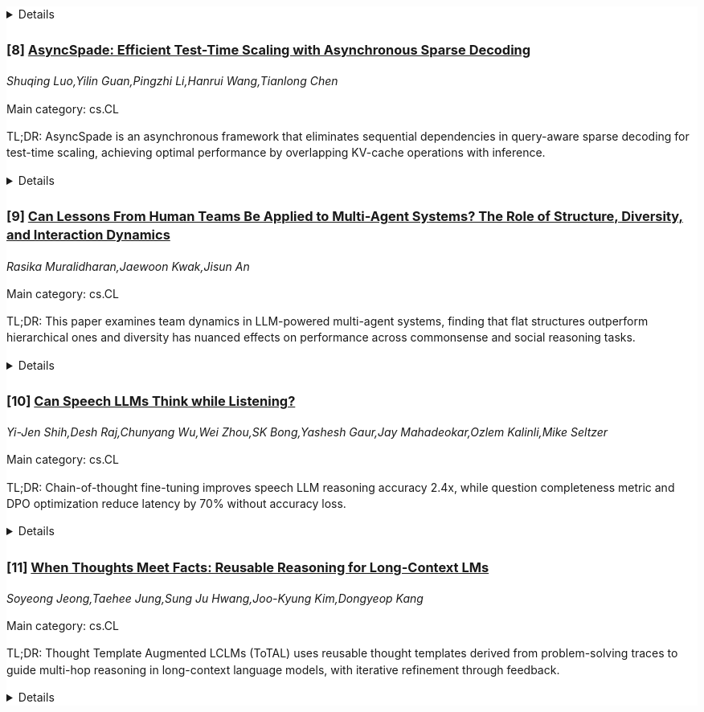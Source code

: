 
<details><summary>Details</summary></details>


### [8] [AsyncSpade: Efficient Test-Time Scaling with Asynchronous Sparse Decoding](https://arxiv.org/abs/2510.07486)
*Shuqing Luo,Yilin Guan,Pingzhi Li,Hanrui Wang,Tianlong Chen*

Main category: cs.CL

TL;DR: AsyncSpade is an asynchronous framework that eliminates sequential dependencies in query-aware sparse decoding for test-time scaling, achieving optimal performance by overlapping KV-cache operations with inference.


<details><summary>Details</summary></details>


### [9] [Can Lessons From Human Teams Be Applied to Multi-Agent Systems? The Role of Structure, Diversity, and Interaction Dynamics](https://arxiv.org/abs/2510.07488)
*Rasika Muralidharan,Jaewoon Kwak,Jisun An*

Main category: cs.CL

TL;DR: This paper examines team dynamics in LLM-powered multi-agent systems, finding that flat structures outperform hierarchical ones and diversity has nuanced effects on performance across commonsense and social reasoning tasks.


<details><summary>Details</summary></details>


### [10] [Can Speech LLMs Think while Listening?](https://arxiv.org/abs/2510.07497)
*Yi-Jen Shih,Desh Raj,Chunyang Wu,Wei Zhou,SK Bong,Yashesh Gaur,Jay Mahadeokar,Ozlem Kalinli,Mike Seltzer*

Main category: cs.CL

TL;DR: Chain-of-thought fine-tuning improves speech LLM reasoning accuracy 2.4x, while question completeness metric and DPO optimization reduce latency by 70% without accuracy loss.


<details><summary>Details</summary></details>


### [11] [When Thoughts Meet Facts: Reusable Reasoning for Long-Context LMs](https://arxiv.org/abs/2510.07499)
*Soyeong Jeong,Taehee Jung,Sung Ju Hwang,Joo-Kyung Kim,Dongyeop Kang*

Main category: cs.CL

TL;DR: Thought Template Augmented LCLMs (ToTAL) uses reusable thought templates derived from problem-solving traces to guide multi-hop reasoning in long-context language models, with iterative refinement through feedback.


<details><summary>Details</summary></details>
